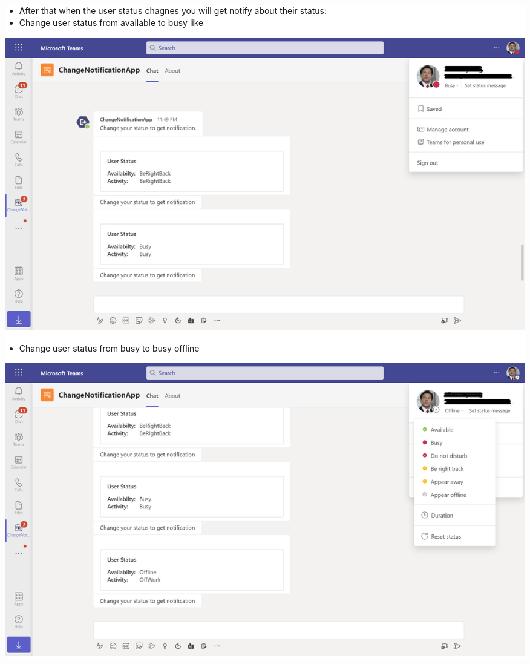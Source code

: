 - After that when the user status chagnes you will get notify about their status: 
- Change user status from available to busy like

![image](Images/Busy.png)

- Change user status from busy to busy offline

![image](Images/Offline.png)
